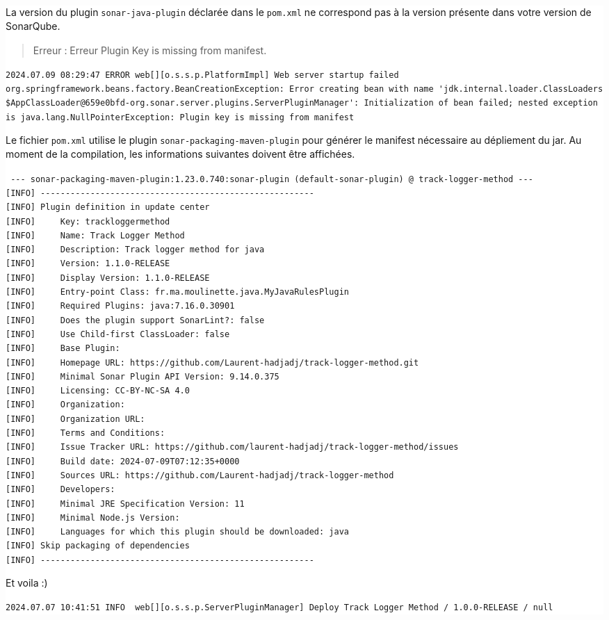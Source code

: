 La version du plugin `sonar-java-plugin` déclarée dans le `pom.xml` ne correspond pas à la version présente dans votre version de SonarQube.

> Erreur : Erreur Plugin Key is missing from manifest.

```plaintext
2024.07.09 08:29:47 ERROR web[][o.s.s.p.PlatformImpl] Web server startup failed
org.springframework.beans.factory.BeanCreationException: Error creating bean with name 'jdk.internal.loader.ClassLoaders$AppClassLoader@659e0bfd-org.sonar.server.plugins.ServerPluginManager': Initialization of bean failed; nested exception is java.lang.NullPointerException: Plugin key is missing from manifest
```

Le fichier `pom.xml` utilise le plugin `sonar-packaging-maven-plugin` pour générer le manifest nécessaire au dépliement du jar. Au moment de la compilation, les informations suivantes doivent être affichées.

```plaintext
 --- sonar-packaging-maven-plugin:1.23.0.740:sonar-plugin (default-sonar-plugin) @ track-logger-method ---
[INFO] -------------------------------------------------------
[INFO] Plugin definition in update center
[INFO]     Key: trackloggermethod
[INFO]     Name: Track Logger Method
[INFO]     Description: Track logger method for java
[INFO]     Version: 1.1.0-RELEASE
[INFO]     Display Version: 1.1.0-RELEASE
[INFO]     Entry-point Class: fr.ma.moulinette.java.MyJavaRulesPlugin
[INFO]     Required Plugins: java:7.16.0.30901
[INFO]     Does the plugin support SonarLint?: false
[INFO]     Use Child-first ClassLoader: false
[INFO]     Base Plugin:
[INFO]     Homepage URL: https://github.com/Laurent-hadjadj/track-logger-method.git
[INFO]     Minimal Sonar Plugin API Version: 9.14.0.375
[INFO]     Licensing: CC-BY-NC-SA 4.0
[INFO]     Organization:
[INFO]     Organization URL:
[INFO]     Terms and Conditions:
[INFO]     Issue Tracker URL: https://github.com/laurent-hadjadj/track-logger-method/issues
[INFO]     Build date: 2024-07-09T07:12:35+0000
[INFO]     Sources URL: https://github.com/Laurent-hadjadj/track-logger-method
[INFO]     Developers:
[INFO]     Minimal JRE Specification Version: 11
[INFO]     Minimal Node.js Version:
[INFO]     Languages for which this plugin should be downloaded: java
[INFO] Skip packaging of dependencies
[INFO] -------------------------------------------------------
```

Et voila :)

```plaintext
2024.07.07 10:41:51 INFO  web[][o.s.s.p.ServerPluginManager] Deploy Track Logger Method / 1.0.0-RELEASE / null
```
